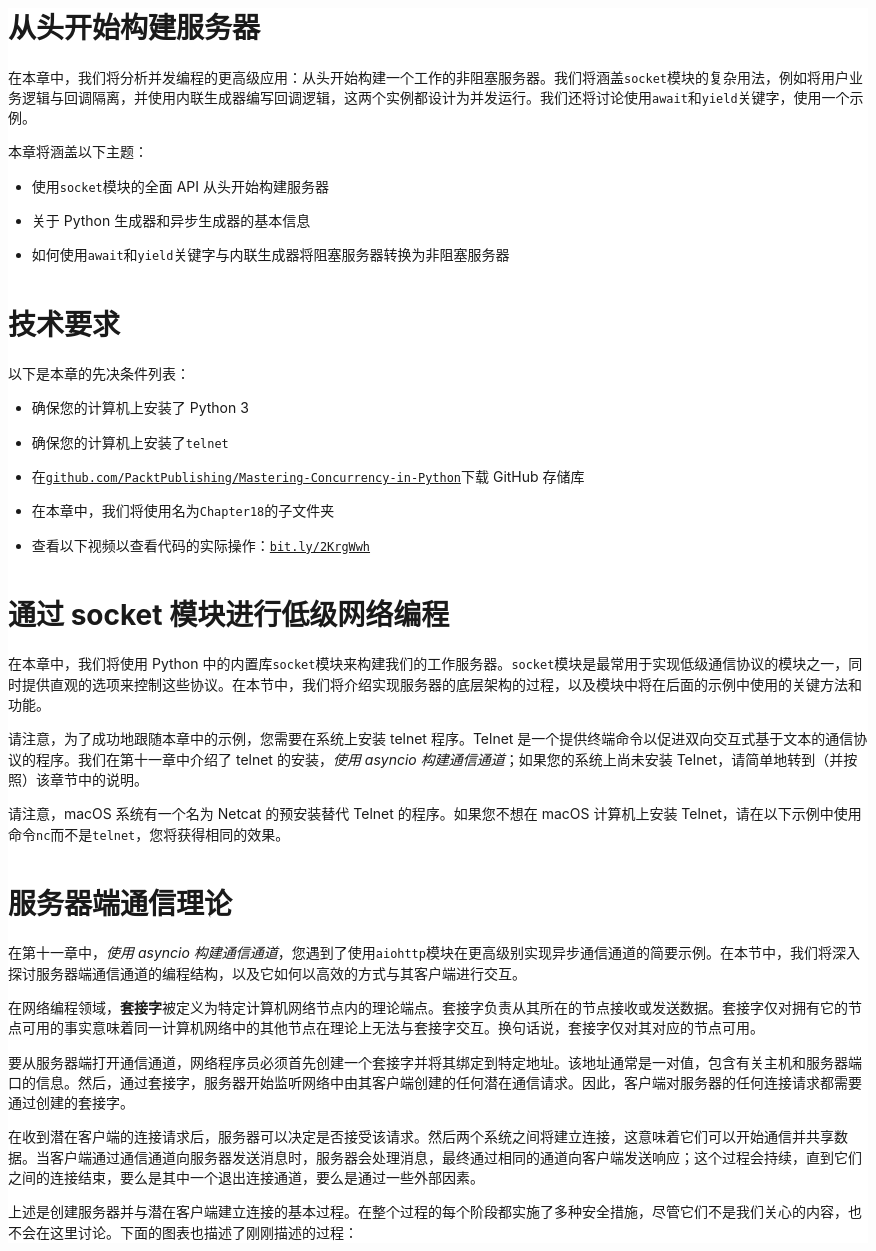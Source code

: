 # 从头开始构建服务器

在本章中，我们将分析并发编程的更高级应用：从头开始构建一个工作的非阻塞服务器。我们将涵盖`socket`模块的复杂用法，例如将用户业务逻辑与回调隔离，并使用内联生成器编写回调逻辑，这两个实例都设计为并发运行。我们还将讨论使用`await`和`yield`关键字，使用一个示例。

本章将涵盖以下主题：

+   使用`socket`模块的全面 API 从头开始构建服务器

+   关于 Python 生成器和异步生成器的基本信息

+   如何使用`await`和`yield`关键字与内联生成器将阻塞服务器转换为非阻塞服务器

# 技术要求

以下是本章的先决条件列表：

+   确保您的计算机上安装了 Python 3

+   确保您的计算机上安装了`telnet`

+   在[`github.com/PacktPublishing/Mastering-Concurrency-in-Python`](https://github.com/PacktPublishing/Mastering-Concurrency-in-Python)下载 GitHub 存储库

+   在本章中，我们将使用名为`Chapter18`的子文件夹

+   查看以下视频以查看代码的实际操作：[`bit.ly/2KrgWwh`](http://bit.ly/2KrgWwh)

# 通过 socket 模块进行低级网络编程

在本章中，我们将使用 Python 中的内置库`socket`模块来构建我们的工作服务器。`socket`模块是最常用于实现低级通信协议的模块之一，同时提供直观的选项来控制这些协议。在本节中，我们将介绍实现服务器的底层架构的过程，以及模块中将在后面的示例中使用的关键方法和功能。

请注意，为了成功地跟随本章中的示例，您需要在系统上安装 telnet 程序。Telnet 是一个提供终端命令以促进双向交互式基于文本的通信协议的程序。我们在第十一章中介绍了 telnet 的安装，*使用 asyncio 构建通信通道*；如果您的系统上尚未安装 Telnet，请简单地转到（并按照）该章节中的说明。

请注意，macOS 系统有一个名为 Netcat 的预安装替代 Telnet 的程序。如果您不想在 macOS 计算机上安装 Telnet，请在以下示例中使用命令`nc`而不是`telnet`，您将获得相同的效果。

# 服务器端通信理论

在第十一章中，*使用 asyncio 构建通信通道*，您遇到了使用`aiohttp`模块在更高级别实现异步通信通道的简要示例。在本节中，我们将深入探讨服务器端通信通道的编程结构，以及它如何以高效的方式与其客户端进行交互。

在网络编程领域，**套接字**被定义为特定计算机网络节点内的理论端点。套接字负责从其所在的节点接收或发送数据。套接字仅对拥有它的节点可用的事实意味着同一计算机网络中的其他节点在理论上无法与套接字交互。换句话说，套接字仅对其对应的节点可用。

要从服务器端打开通信通道，网络程序员必须首先创建一个套接字并将其绑定到特定地址。该地址通常是一对值，包含有关主机和服务器端口的信息。然后，通过套接字，服务器开始监听网络中由其客户端创建的任何潜在通信请求。因此，客户端对服务器的任何连接请求都需要通过创建的套接字。

在收到潜在客户端的连接请求后，服务器可以决定是否接受该请求。然后两个系统之间将建立连接，这意味着它们可以开始通信并共享数据。当客户端通过通信通道向服务器发送消息时，服务器会处理消息，最终通过相同的通道向客户端发送响应；这个过程会持续，直到它们之间的连接结束，要么是其中一个退出连接通道，要么是通过一些外部因素。

上述是创建服务器并与潜在客户端建立连接的基本过程。在整个过程的每个阶段都实施了多种安全措施，尽管它们不是我们关心的内容，也不会在这里讨论。下面的图表也描述了刚刚描述的过程：
